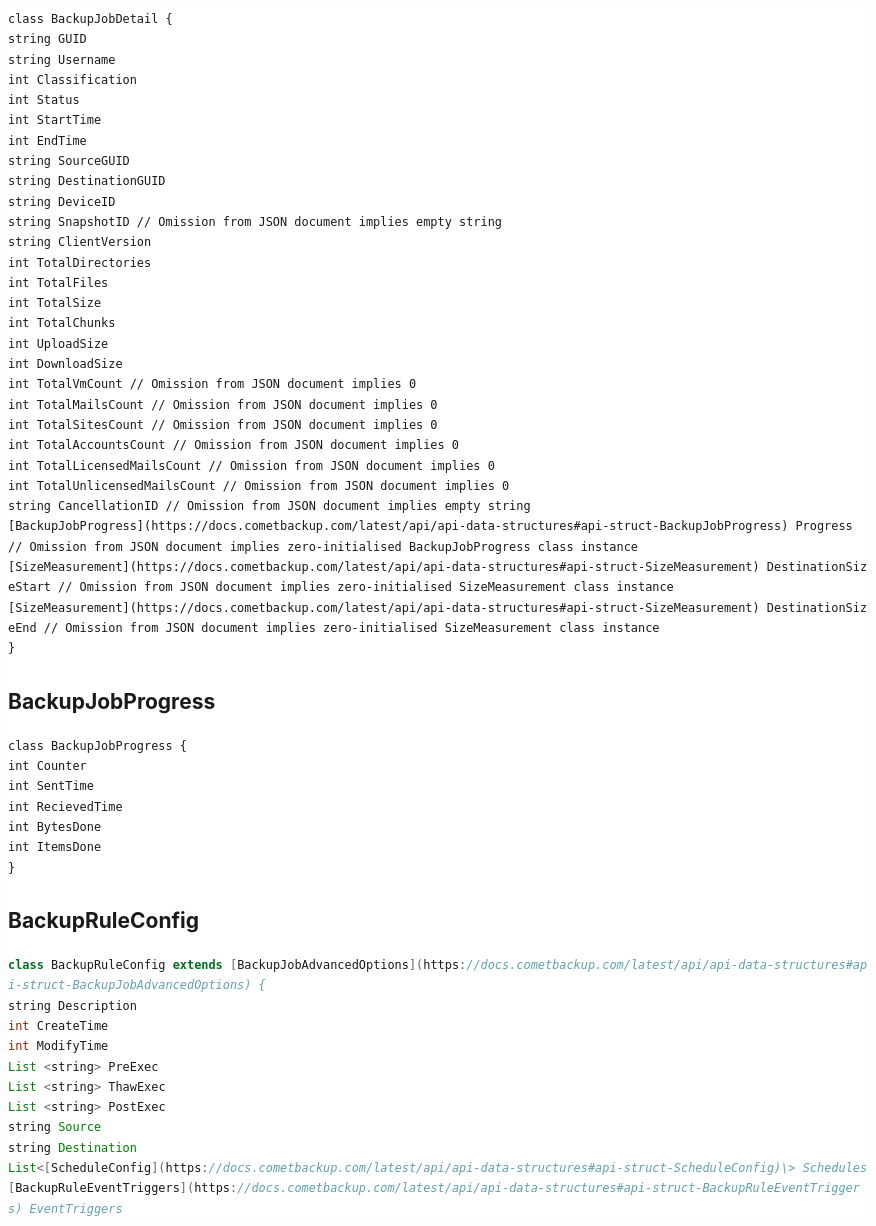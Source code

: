     class BackupJobDetail {
    string GUID
    string Username
    int Classification
    int Status
    int StartTime
    int EndTime
    string SourceGUID
    string DestinationGUID
    string DeviceID
    string SnapshotID // Omission from JSON document implies empty string
    string ClientVersion
    int TotalDirectories
    int TotalFiles
    int TotalSize
    int TotalChunks
    int UploadSize
    int DownloadSize
    int TotalVmCount // Omission from JSON document implies 0
    int TotalMailsCount // Omission from JSON document implies 0
    int TotalSitesCount // Omission from JSON document implies 0
    int TotalAccountsCount // Omission from JSON document implies 0
    int TotalLicensedMailsCount // Omission from JSON document implies 0
    int TotalUnlicensedMailsCount // Omission from JSON document implies 0
    string CancellationID // Omission from JSON document implies empty string
    [BackupJobProgress](https://docs.cometbackup.com/latest/api/api-data-structures#api-struct-BackupJobProgress) Progress // Omission from JSON document implies zero-initialised BackupJobProgress class instance
    [SizeMeasurement](https://docs.cometbackup.com/latest/api/api-data-structures#api-struct-SizeMeasurement) DestinationSizeStart // Omission from JSON document implies zero-initialised SizeMeasurement class instance
    [SizeMeasurement](https://docs.cometbackup.com/latest/api/api-data-structures#api-struct-SizeMeasurement) DestinationSizeEnd // Omission from JSON document implies zero-initialised SizeMeasurement class instance
    }

## BackupJobProgress

    class BackupJobProgress {
    int Counter
    int SentTime
    int RecievedTime
    int BytesDone
    int ItemsDone
    }

## BackupRuleConfig

```java
class BackupRuleConfig extends [BackupJobAdvancedOptions](https://docs.cometbackup.com/latest/api/api-data-structures#api-struct-BackupJobAdvancedOptions) {
string Description
int CreateTime
int ModifyTime
List <string> PreExec
List <string> ThawExec
List <string> PostExec
string Source
string Destination
List<[ScheduleConfig](https://docs.cometbackup.com/latest/api/api-data-structures#api-struct-ScheduleConfig)\> Schedules
[BackupRuleEventTriggers](https://docs.cometbackup.com/latest/api/api-data-structures#api-struct-BackupRuleEventTriggers) EventTriggers
```